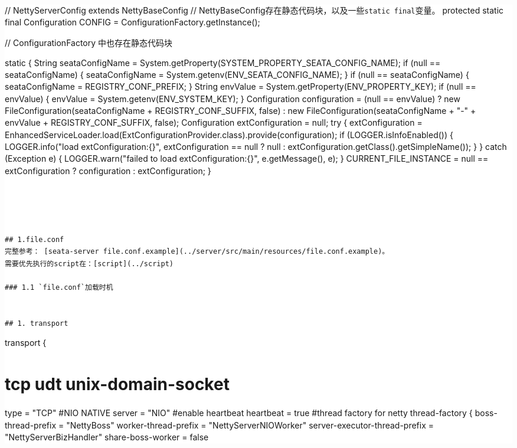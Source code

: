 ```JAVA
```

// NettyServerConfig extends NettyBaseConfig
// NettyBaseConfig存在静态代码块，以及一些`static final`变量。
protected static final Configuration CONFIG = ConfigurationFactory.getInstance();

// ConfigurationFactory 中也存在静态代码块

 static {
        String seataConfigName = System.getProperty(SYSTEM_PROPERTY_SEATA_CONFIG_NAME);
        if (null == seataConfigName) {
            seataConfigName = System.getenv(ENV_SEATA_CONFIG_NAME);
        }
        if (null == seataConfigName) {
            seataConfigName = REGISTRY_CONF_PREFIX;
        }
        String envValue = System.getProperty(ENV_PROPERTY_KEY);
        if (null == envValue) {
            envValue = System.getenv(ENV_SYSTEM_KEY);
        }
        Configuration configuration = (null == envValue) ? new FileConfiguration(seataConfigName + REGISTRY_CONF_SUFFIX,
            false) : new FileConfiguration(seataConfigName + "-" + envValue + REGISTRY_CONF_SUFFIX, false);
        Configuration extConfiguration = null;
        try {
            extConfiguration = EnhancedServiceLoader.load(ExtConfigurationProvider.class).provide(configuration);
            if (LOGGER.isInfoEnabled()) {
                LOGGER.info("load extConfiguration:{}",
                    extConfiguration == null ? null : extConfiguration.getClass().getSimpleName());
            }
        } catch (Exception e) {
            LOGGER.warn("failed to load extConfiguration:{}", e.getMessage(), e);
        }
        CURRENT_FILE_INSTANCE = null == extConfiguration ? configuration : extConfiguration;
    }
```




## 1.file.conf
完整参考： [seata-server file.conf.example](../server/src/main/resources/file.conf.example)。  
需要优先执行的script在：[script](../script)

### 1.1 `file.conf`加载时机


## 1. transport
```
transport {
  # tcp udt unix-domain-socket
  type = "TCP"
  #NIO NATIVE
  server = "NIO"
  #enable heartbeat
  heartbeat = true
  #thread factory for netty
  thread-factory {
    boss-thread-prefix = "NettyBoss"
    worker-thread-prefix = "NettyServerNIOWorker"
    server-executor-thread-prefix = "NettyServerBizHandler"
    share-boss-worker = false